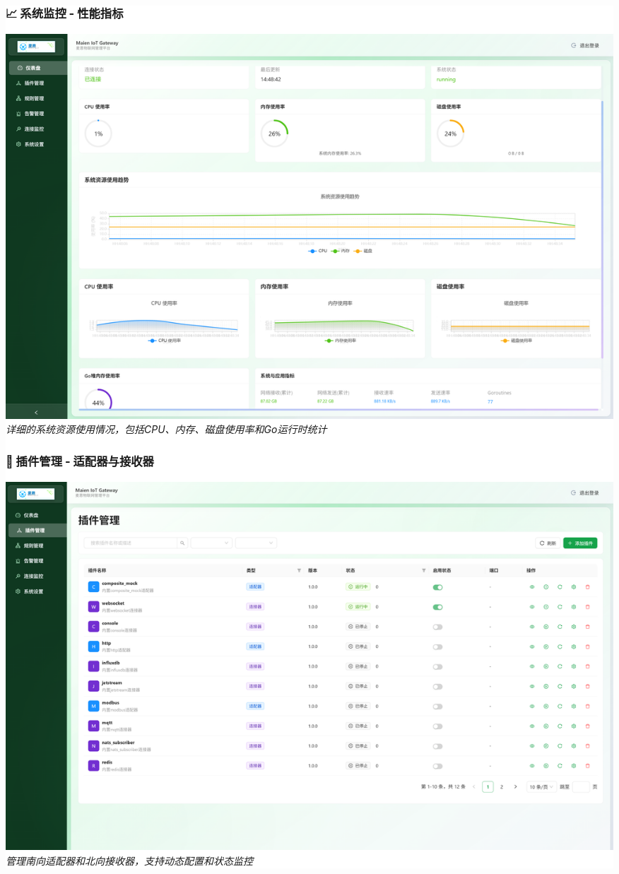 ### 📈 系统监控 - 性能指标
![系统监控](docs/screen/system-monitoring.png)
*详细的系统资源使用情况，包括CPU、内存、磁盘使用率和Go运行时统计*

### 🔌 插件管理 - 适配器与接收器
![插件管理](docs/screen/plugin-management.png)
*管理南向适配器和北向接收器，支持动态配置和状态监控*
